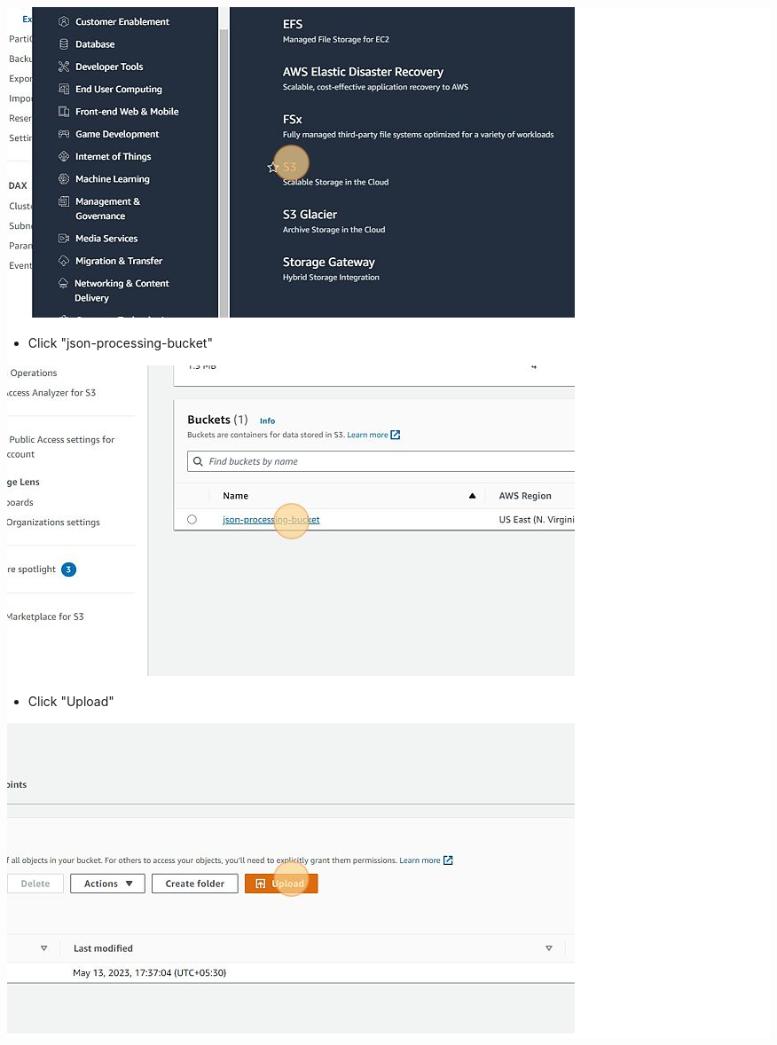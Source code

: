 ![](upload-to-s3/click-s3.jpg)

- Click "json-processing-bucket"

![](upload-to-s3/click-json-processing-bucket.jpg)

- Click "Upload"

![](upload-to-s3/click-upload.jpg)
